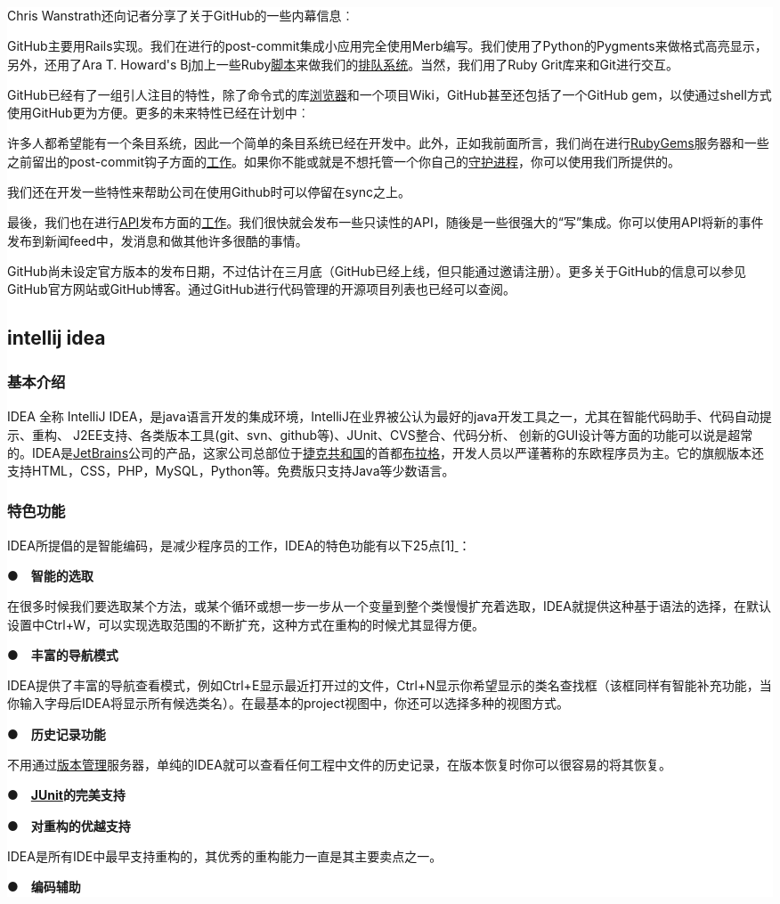   Chris Wanstrath还向记者分享了关于GitHub的一些内幕信息︰

  GitHub主要用Rails实现。我们在进行的post-commit集成小应用完全使用Merb编写。我们使用了Python的Pygments来做格式高亮显示，另外，还用了Ara T. Howard's Bj加上一些Ruby[脚本](http://baike.baidu.com/view/54.htm)来做我们的[排队系统](http://baike.baidu.com/view/4274962.htm)。当然，我们用了Ruby Grit库来和Git进行交互。

  GitHub已经有了一组引人注目的特性，除了命令式的库[浏览器](http://baike.baidu.com/view/7718.htm)和一个项目Wiki，GitHub甚至还包括了一个GitHub gem，以使通过shell方式使用GitHub更为方便。更多的未来特性已经在计划中︰

  许多人都希望能有一个条目系统，因此一个简单的条目系统已经在开发中。此外，正如我前面所言，我们尚在进行[RubyGems](http://baike.baidu.com/view/1772268.htm)服务器和一些之前留出的post-commit钩子方面的[工作](http://baike.baidu.com/view/10614.htm)。如果你不能或就是不想托管一个你自己的[守护进程](http://baike.baidu.com/view/53123.htm)，你可以使用我们所提供的。

  我们还在开发一些特性来帮助公司在使用Github时可以停留在sync之上。

  最後，我们也在进行[API](http://baike.baidu.com/view/16068.htm)发布方面的[工作](http://baike.baidu.com/view/10614.htm)。我们很快就会发布一些只读性的API，随後是一些很强大的“写”集成。你可以使用API将新的事件发布到新闻feed中，发消息和做其他许多很酷的事情。

  GitHub尚未设定官方版本的发布日期，不过估计在三月底（GitHub已经上线，但只能通过邀请注册）。更多关于GitHub的信息可以参见GitHub官方网站或GitHub博客。通过GitHub进行代码管理的开源项目列表也已经可以查阅。


## intellij idea

### 基本介绍

IDEA 全称 IntelliJ 
IDEA，是java语言开发的集成环境，IntelliJ在业界被公认为最好的java开发工具之一，尤其在智能代码助手、代码自动提示、重构、
J2EE支持、各类版本工具(git、svn、github等)、JUnit、CVS整合、代码分析、 
创新的GUI设计等方面的功能可以说是超常的。IDEA是[JetBrains](http://baike.baidu.com/view/1980886.htm)公司的产品，这家公司总部位于[捷克共和国](http://baike.baidu.com/view/21751.htm)的首都[布拉格](http://baike.baidu.com/view/4177.htm)，开发人员以严谨著称的东欧程序员为主。它的旗舰版本还支持HTML，CSS，PHP，MySQL，Python等。免费版只支持Java等少数语言。

### 特色功能

IDEA所提倡的是智能编码，是减少程序员的工作，IDEA的特色功能有以下25点[1][ ](undefined)：

●　**智能的选取**

在很多时候我们要选取某个方法，或某个循环或想一步一步从一个变量到整个类慢慢扩充着选取，IDEA就提供这种基于语法的选择，在默认设置中Ctrl+W，可以实现选取范围的不断扩充，这种方式在重构的时候尤其显得方便。

●　**丰富的导航模式**

IDEA提供了丰富的导航查看模式，例如Ctrl+E显示最近打开过的文件，Ctrl+N显示你希望显示的类名查找框（该框同样有智能补充功能，当你输入字母后IDEA将显示所有候选类名）。在最基本的project视图中，你还可以选择多种的视图方式。

●　**历史记录功能**

不用通过[版本管理](http://baike.baidu.com/view/3658694.htm)服务器，单纯的IDEA就可以查看任何工程中文件的历史记录，在版本恢复时你可以很容易的将其恢复。

●　[**JUnit**](http://baike.baidu.com/view/66926.htm)**的完美支持**

●　**对重构的优越支持**

IDEA是所有IDE中最早支持重构的，其优秀的重构能力一直是其主要卖点之一。

●　**编码辅助**
